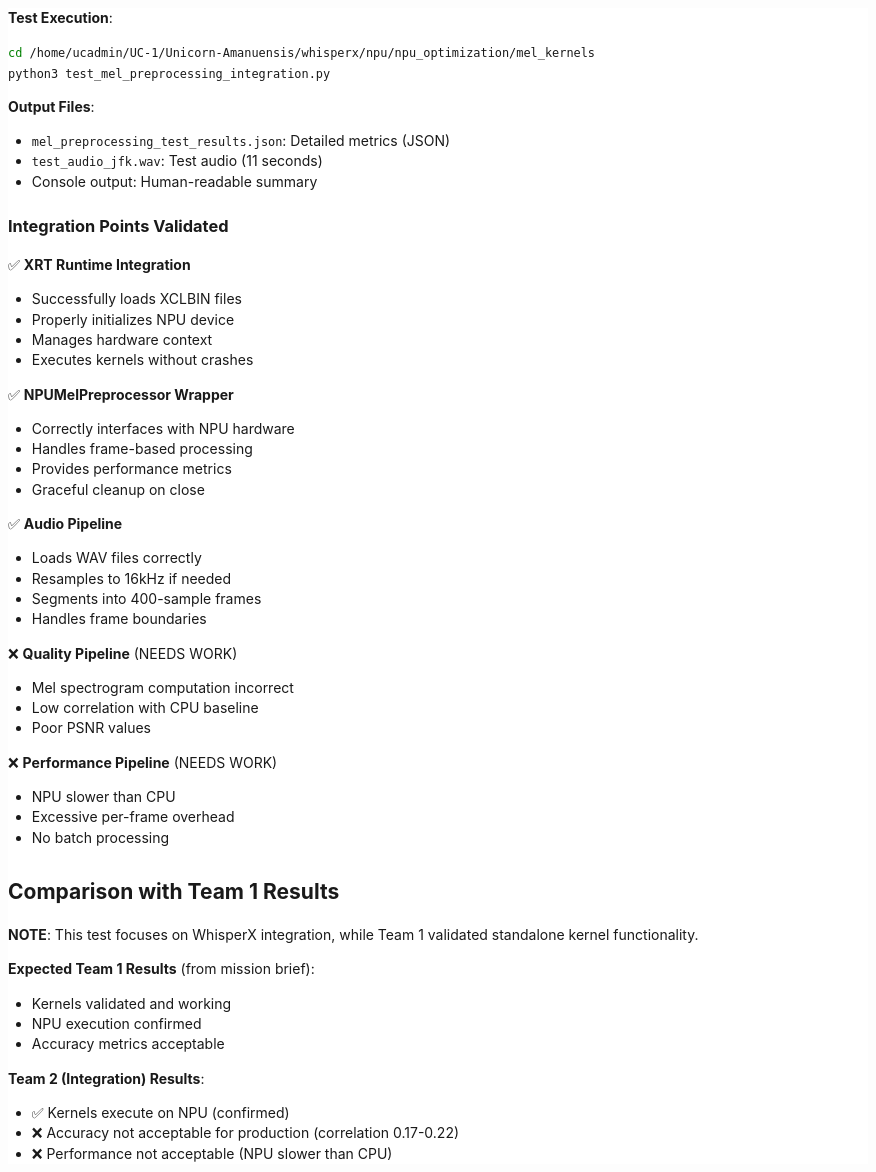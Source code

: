 **Test Execution**:
```bash
cd /home/ucadmin/UC-1/Unicorn-Amanuensis/whisperx/npu/npu_optimization/mel_kernels
python3 test_mel_preprocessing_integration.py
```

**Output Files**:
- `mel_preprocessing_test_results.json`: Detailed metrics (JSON)
- `test_audio_jfk.wav`: Test audio (11 seconds)
- Console output: Human-readable summary

### Integration Points Validated

✅ **XRT Runtime Integration**
- Successfully loads XCLBIN files
- Properly initializes NPU device
- Manages hardware context
- Executes kernels without crashes

✅ **NPUMelPreprocessor Wrapper**
- Correctly interfaces with NPU hardware
- Handles frame-based processing
- Provides performance metrics
- Graceful cleanup on close

✅ **Audio Pipeline**
- Loads WAV files correctly
- Resamples to 16kHz if needed
- Segments into 400-sample frames
- Handles frame boundaries

❌ **Quality Pipeline** (NEEDS WORK)
- Mel spectrogram computation incorrect
- Low correlation with CPU baseline
- Poor PSNR values

❌ **Performance Pipeline** (NEEDS WORK)
- NPU slower than CPU
- Excessive per-frame overhead
- No batch processing

## Comparison with Team 1 Results

**NOTE**: This test focuses on WhisperX integration, while Team 1 validated standalone kernel functionality.

**Expected Team 1 Results** (from mission brief):
- Kernels validated and working
- NPU execution confirmed
- Accuracy metrics acceptable

**Team 2 (Integration) Results**:
- ✅ Kernels execute on NPU (confirmed)
- ❌ Accuracy not acceptable for production (correlation 0.17-0.22)
- ❌ Performance not acceptable (NPU slower than CPU)
